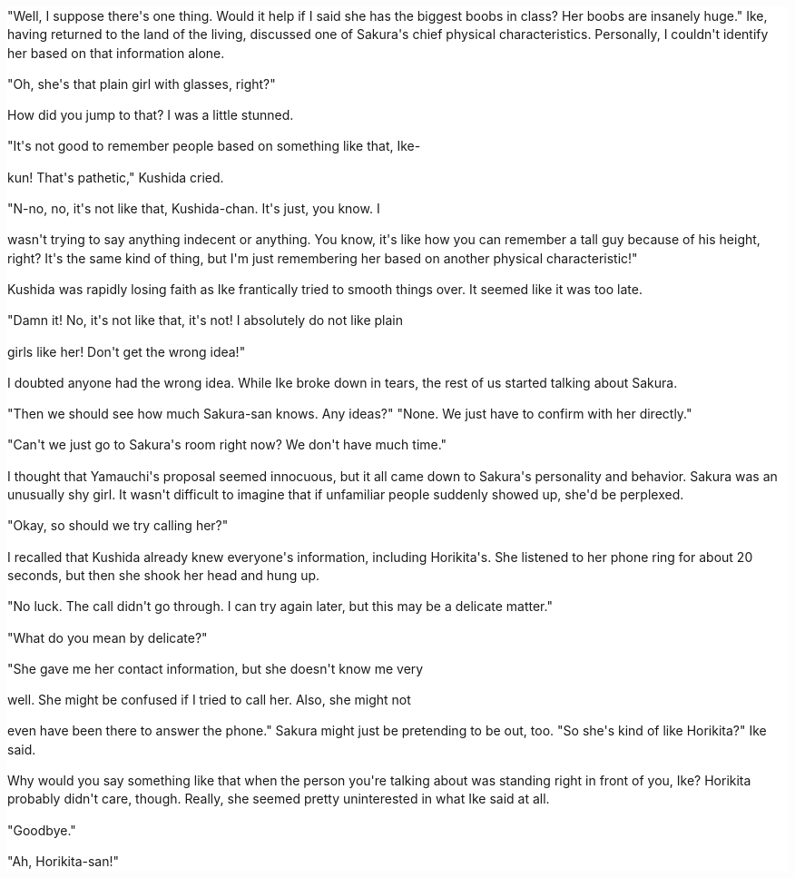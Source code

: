 "Well, I suppose there's one thing. Would it help if I said she has the biggest boobs in class? Her boobs are insanely huge." Ike, having returned to the land of the living, discussed one of Sakura's chief physical characteristics. Personally, I couldn't identify her based on that information alone.

"Oh, she's that plain girl with glasses, right?"

How did you jump to that? I was a little stunned.

"It's not good to remember people based on something like that, Ike-

kun! That's pathetic," Kushida cried.

"N-no, no, it's not like that, Kushida-chan. It's just, you know. I

wasn't trying to say anything indecent or anything. You know, it's like how you can remember a tall guy because of his height, right? It's the same kind of thing, but I'm just remembering her based on another physical characteristic!"

Kushida was rapidly losing faith as Ike frantically tried to smooth things over. It seemed like it was too late.

"Damn it! No, it's not like that, it's not! I absolutely do not like plain

girls like her! Don't get the wrong idea!"

I doubted anyone had the wrong idea. While Ike broke down in tears, the rest of us started talking about Sakura.

"Then we should see how much Sakura-san knows. Any ideas?" "None. We just have to confirm with her directly."

"Can't we just go to Sakura's room right now? We don't have much time."

I thought that Yamauchi's proposal seemed innocuous, but it all came down to Sakura's personality and behavior. Sakura was an unusually shy girl. It wasn't difficult to imagine that if unfamiliar people suddenly showed up, she'd be perplexed.

"Okay, so should we try calling her?"

I recalled that Kushida already knew everyone's information, including Horikita's. She listened to her phone ring for about 20 seconds, but then she shook her head and hung up.

"No luck. The call didn't go through. I can try again later, but this may be a delicate matter."

"What do you mean by delicate?"

"She gave me her contact information, but she doesn't know me very

well. She might be confused if I tried to call her. Also, she might not

even have been there to answer the phone." Sakura might just be pretending to be out, too. "So she's kind of like Horikita?" Ike said.

Why would you say something like that when the person you're talking about was standing right in front of you, Ike? Horikita probably didn't care, though. Really, she seemed pretty uninterested in what Ike said at all.

"Goodbye."

"Ah, Horikita-san!"

